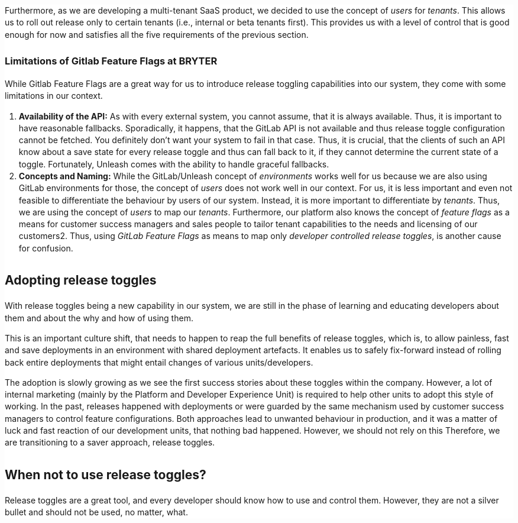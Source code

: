Furthermore, as we are developing a multi-tenant SaaS product, we decided to use the concept of _users_ for _tenants_. This allows us to roll out release only to certain tenants (i.e., internal or beta tenants first). This provides us with a level of control that is good enough for now and satisfies all the five requirements of the previous section.

### Limitations of Gitlab Feature Flags at BRYTER [](/blog/decoupling-deployments-and-releases/#limitations-of-gitlab-feature-flags-at-bryter)

While Gitlab Feature Flags are a great way for us to introduce release toggling capabilities into our system, they come with some limitations in our context.

1. **Availability of the API:** As with every external system, you cannot assume, that it is always available. Thus, it is important to have reasonable fallbacks. Sporadically, it happens, that the GitLab API is not available and thus release toggle configuration cannot be fetched. You definitely don’t want your system to fail in that case. Thus, it is crucial, that the clients of such an API know about a save state for every release toggle and thus can fall back to it, if they cannot determine the current state of a toggle. Fortunately, Unleash comes with the ability to handle graceful fallbacks.
2. **Concepts and Naming:** While the GitLab/Unleash concept of _environments_ works well for us because we are also using GitLab environments for those, the concept of _users_ does not work well in our context. For us, it is less important and even not feasible to differentiate the behaviour by users of our system. Instead, it is more important to differentiate by _tenants_. Thus, we are using the concept of _users_ to map our _tenants_. Furthermore, our platform also knows the concept of _feature flags_ as a means for customer success managers and sales people to tailor tenant capabilities to the needs and licensing of our customers2. Thus, using _GitLab Feature Flags_ as means to map only _developer controlled release toggles_, is another cause for confusion.

## Adopting release toggles [](/blog/decoupling-deployments-and-releases/#adopting-release-toggles)

With release toggles being a new capability in our system, we are still in the phase of learning and educating developers about them and about the why and how of using them.

This is an important culture shift, that needs to happen to reap the full benefits of release toggles, which is, to allow painless, fast and save deployments in an environment with shared deployment artefacts. It enables us to safely fix-forward instead of rolling back entire deployments that might entail changes of various units/developers.

The adoption is slowly growing as we see the first success stories about these toggles within the company. However, a lot of internal marketing (mainly by the Platform and Developer Experience Unit) is required to help other units to adopt this style of working. In the past, releases happened with deployments or were guarded by the same mechanism used by customer success managers to control feature configurations. Both approaches lead to unwanted behaviour in production, and it was a matter of luck and fast reaction of our development units, that nothing bad happened. However, we should not rely on this Therefore, we are transitioning to a saver approach, release toggles.

## When not to use release toggles? [](/blog/decoupling-deployments-and-releases/#when-not-to-use-release-toggles)

Release toggles are a great tool, and every developer should know how to use and control them. However, they are not a silver bullet and should not be used, no matter, what.
